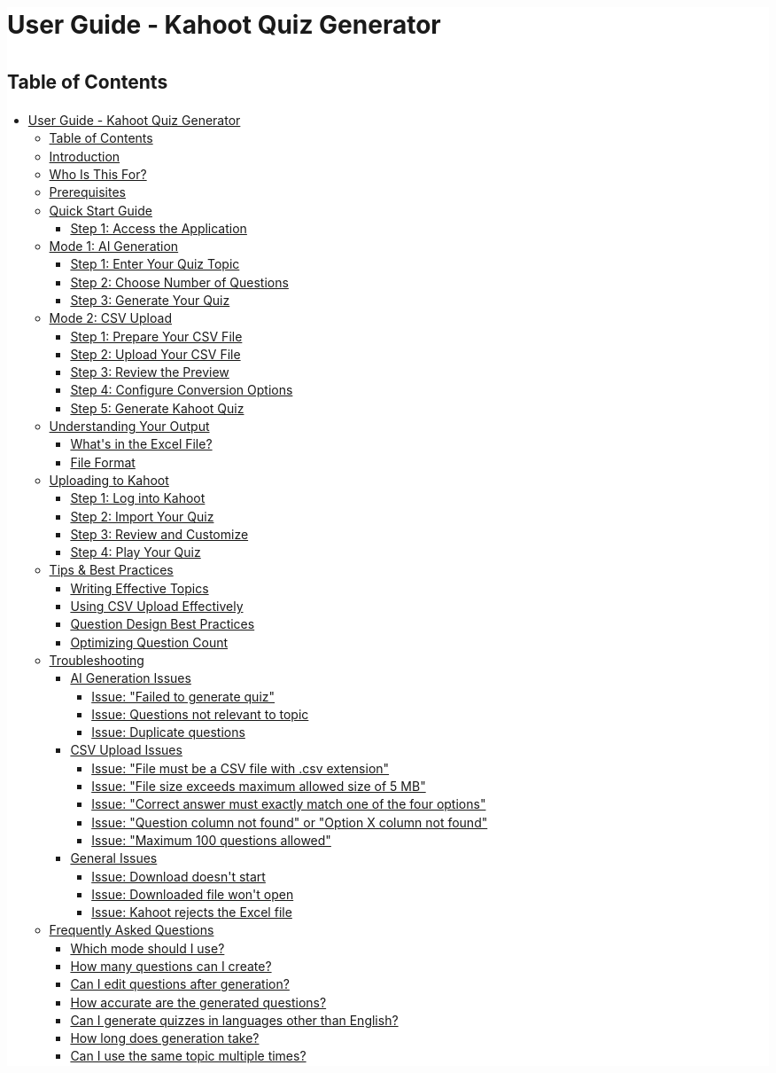 # User Guide - Kahoot Quiz Generator

## Table of Contents

- [User Guide - Kahoot Quiz Generator](#user-guide---kahoot-quiz-generator)
  - [Table of Contents](#table-of-contents)
  - [Introduction](#introduction)
  - [Who Is This For?](#who-is-this-for)
  - [Prerequisites](#prerequisites)
  - [Quick Start Guide](#quick-start-guide)
    - [Step 1: Access the Application](#step-1-access-the-application)
  - [Mode 1: AI Generation](#mode-1-ai-generation)
    - [Step 1: Enter Your Quiz Topic](#step-1-enter-your-quiz-topic)
    - [Step 2: Choose Number of Questions](#step-2-choose-number-of-questions)
    - [Step 3: Generate Your Quiz](#step-3-generate-your-quiz)
  - [Mode 2: CSV Upload](#mode-2-csv-upload)
    - [Step 1: Prepare Your CSV File](#step-1-prepare-your-csv-file)
    - [Step 2: Upload Your CSV File](#step-2-upload-your-csv-file)
    - [Step 3: Review the Preview](#step-3-review-the-preview)
    - [Step 4: Configure Conversion Options](#step-4-configure-conversion-options)
    - [Step 5: Generate Kahoot Quiz](#step-5-generate-kahoot-quiz)
  - [Understanding Your Output](#understanding-your-output)
    - [What's in the Excel File?](#whats-in-the-excel-file)
    - [File Format](#file-format)
  - [Uploading to Kahoot](#uploading-to-kahoot)
    - [Step 1: Log into Kahoot](#step-1-log-into-kahoot)
    - [Step 2: Import Your Quiz](#step-2-import-your-quiz)
    - [Step 3: Review and Customize](#step-3-review-and-customize)
    - [Step 4: Play Your Quiz](#step-4-play-your-quiz)
  - [Tips \& Best Practices](#tips--best-practices)
    - [Writing Effective Topics](#writing-effective-topics)
    - [Using CSV Upload Effectively](#using-csv-upload-effectively)
    - [Question Design Best Practices](#question-design-best-practices)
    - [Optimizing Question Count](#optimizing-question-count)
  - [Troubleshooting](#troubleshooting)
    - [AI Generation Issues](#ai-generation-issues)
      - [Issue: "Failed to generate quiz"](#issue-failed-to-generate-quiz)
      - [Issue: Questions not relevant to topic](#issue-questions-not-relevant-to-topic)
      - [Issue: Duplicate questions](#issue-duplicate-questions)
    - [CSV Upload Issues](#csv-upload-issues)
      - [Issue: "File must be a CSV file with .csv extension"](#issue-file-must-be-a-csv-file-with-csv-extension)
      - [Issue: "File size exceeds maximum allowed size of 5 MB"](#issue-file-size-exceeds-maximum-allowed-size-of-5-mb)
      - [Issue: "Correct answer must exactly match one of the four options"](#issue-correct-answer-must-exactly-match-one-of-the-four-options)
      - [Issue: "Question column not found" or "Option X column not found"](#issue-question-column-not-found-or-option-x-column-not-found)
      - [Issue: "Maximum 100 questions allowed"](#issue-maximum-100-questions-allowed)
    - [General Issues](#general-issues)
      - [Issue: Download doesn't start](#issue-download-doesnt-start)
      - [Issue: Downloaded file won't open](#issue-downloaded-file-wont-open)
      - [Issue: Kahoot rejects the Excel file](#issue-kahoot-rejects-the-excel-file)
  - [Frequently Asked Questions](#frequently-asked-questions)
    - [Which mode should I use?](#which-mode-should-i-use)
    - [How many questions can I create?](#how-many-questions-can-i-create)
    - [Can I edit questions after generation?](#can-i-edit-questions-after-generation)
    - [How accurate are the generated questions?](#how-accurate-are-the-generated-questions)
    - [Can I generate quizzes in languages other than English?](#can-i-generate-quizzes-in-languages-other-than-english)
    - [How long does generation take?](#how-long-does-generation-take)
    - [Can I use the same topic multiple times?](#can-i-use-the-same-topic-multiple-times)